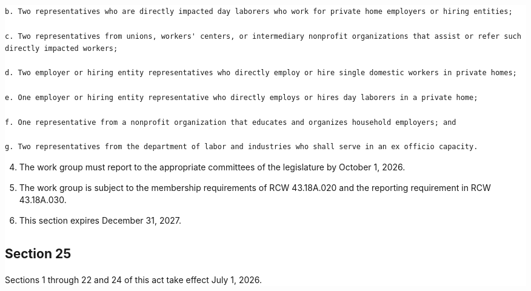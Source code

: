    b. Two representatives who are directly impacted day laborers who work for private home employers or hiring entities;

    c. Two representatives from unions, workers' centers, or intermediary nonprofit organizations that assist or refer such directly impacted workers;

    d. Two employer or hiring entity representatives who directly employ or hire single domestic workers in private homes;

    e. One employer or hiring entity representative who directly employs or hires day laborers in a private home;

    f. One representative from a nonprofit organization that educates and organizes household employers; and

    g. Two representatives from the department of labor and industries who shall serve in an ex officio capacity.

4. The work group must report to the appropriate committees of the legislature by October 1, 2026.

5. The work group is subject to the membership requirements of RCW 43.18A.020 and the reporting requirement in RCW 43.18A.030.

6. This section expires December 31, 2027.

## Section 25
Sections 1 through 22 and 24 of this act take effect July 1, 2026.
